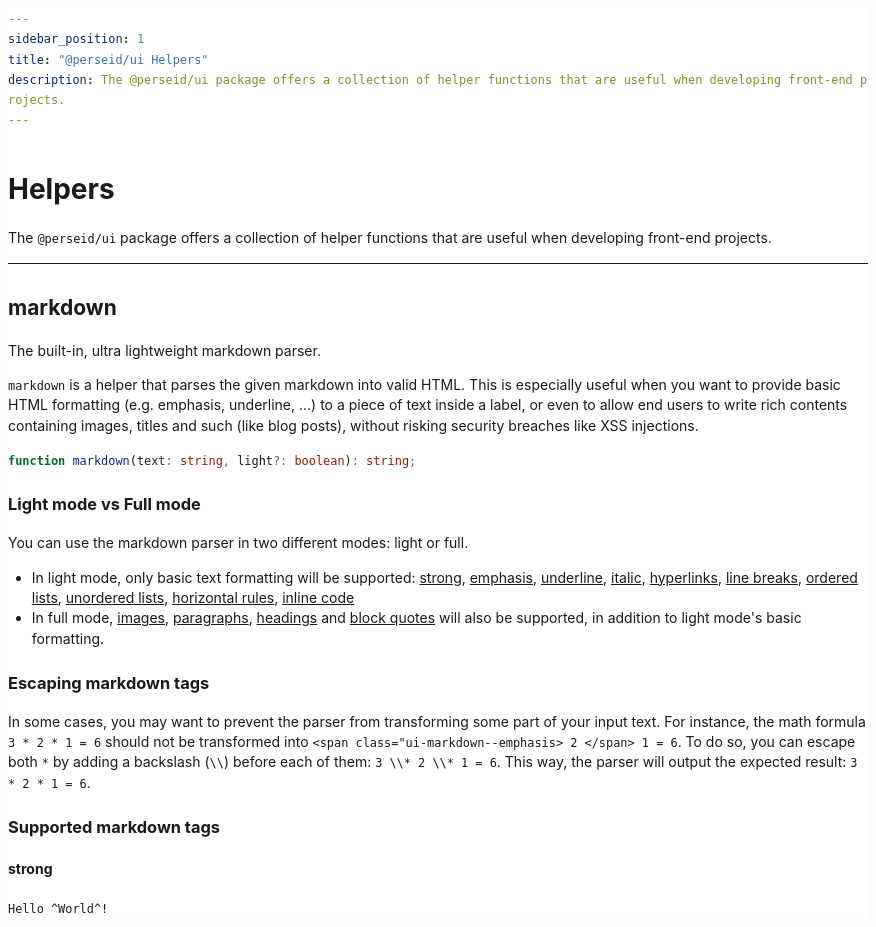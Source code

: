 ```yaml
---
sidebar_position: 1
title: "@perseid/ui Helpers"
description: The @perseid/ui package offers a collection of helper functions that are useful when developing front-end projects.
---
```


# Helpers

The `@perseid/ui` package offers a collection of helper functions that are useful when developing front-end projects.

---

## markdown

The built-in, ultra lightweight markdown parser.

`markdown` is a helper that parses the given markdown into valid HTML. This is especially useful when you want to provide basic HTML formatting (e.g. emphasis, underline, ...) to a piece of text inside a label, or even to allow end users to write rich contents containing images, titles and such (like blog posts), without risking security breaches like XSS injections.

```typescript
function markdown(text: string, light?: boolean): string;
```

### Light mode vs Full mode

You can use the markdown parser in two different modes: light or full.
- In light mode, only basic text formatting will be supported: [strong](/docs/ui/helpers#strong), [emphasis](/docs/ui/helpers#emphasis), [underline](/docs/ui/helpers#underline), [italic](/docs/ui/helpers#italic), [hyperlinks](/docs/ui/helpers#hyperlink), [line breaks](/docs/ui/helpers#line-break), [ordered lists](/docs/ui/helpers#ordered-list), [unordered lists](/docs/ui/helpers#unordered-list), [horizontal rules](/docs/ui/helpers#horizontal-rule), [inline code](/docs/ui/helpers#inline-code)
- In full mode, [images](/docs/ui/helpers#image-full-mode), [paragraphs](/docs/ui/helpers#paragraph-full-mode), [headings](/docs/ui/helpers#headings-full-mode) and [block quotes](/docs/ui/helpers#blockquote-full-mode) will also be supported, in addition to light mode's basic formatting.

### Escaping markdown tags

In some cases, you may want to prevent the parser from transforming some part of your input text. For instance, the math formula `3 * 2 * 1 = 6` should not be transformed into `<span class="ui-markdown--emphasis> 2 </span> 1 = 6`. To do so, you can escape both `*` by adding a backslash (`\\`) before each of them:  `3 \\* 2 \\* 1 = 6`. This way, the parser will output the expected result: `3 * 2 * 1 = 6`.

### Supported markdown tags

#### strong
```bash
Hello ^World^!
```
